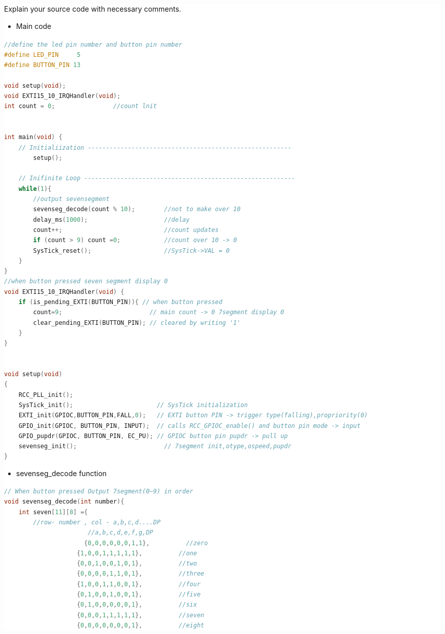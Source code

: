 Explain your source code with necessary comments.

* Main code

```c
//define the led pin number and button pin number
#define LED_PIN 	5
#define BUTTON_PIN 13

void setup(void);
void EXTI15_10_IRQHandler(void);
int count = 0;                //count lnit      


int main(void) { 
	// Initialiization --------------------------------------------------------
		setup();
	
	// Inifinite Loop ----------------------------------------------------------
	while(1){
		//output sevensegment  
		sevenseg_decode(count % 10);        //not to make over 10
		delay_ms(1000);                     //delay
		count++;                            //count updates
		if (count > 9) count =0;            //count over 10 -> 0
		SysTick_reset();                    //SysTick->VAL = 0
	}
}
//when button pressed seven segment display 0
void EXTI15_10_IRQHandler(void) {  
	if (is_pending_EXTI(BUTTON_PIN)){ // when button pressed
		count=9;                        // main count -> 0 7segment display 0
		clear_pending_EXTI(BUTTON_PIN); // cleared by writing '1'
	}
}


void setup(void)
{
	RCC_PLL_init();
	SysTick_init();                       // SysTick initialization
	EXTI_init(GPIOC,BUTTON_PIN,FALL,0);   // EXTI button PIN -> trigger type(falling),propriority(0)
	GPIO_init(GPIOC, BUTTON_PIN, INPUT);  // calls RCC_GPIOC_enable() and button pin mode -> input
	GPIO_pupdr(GPIOC, BUTTON_PIN, EC_PU); // GPIOC button pin pupdr -> pull up
	sevenseg_init();	                    // 7segment init,otype,ospeed,pupdr   
}
```

* sevenseg_decode function

``` c
// When button pressed Output 7segment(0~9) in order
void sevenseg_decode(int number){
	int seven[11][8] ={
		//row- number , col - a,b,c,d....DP
		               //a,b,c,d,e,f,g,DP
	                  {0,0,0,0,0,0,1,1},          //zero
                    {1,0,0,1,1,1,1,1},          //one
                    {0,0,1,0,0,1,0,1},          //two
                    {0,0,0,0,1,1,0,1},          //three
                    {1,0,0,1,1,0,0,1},          //four
                    {0,1,0,0,1,0,0,1},          //five
                    {0,1,0,0,0,0,0,1},          //six
                    {0,0,0,1,1,1,1,1},          //seven
                    {0,0,0,0,0,0,0,1},          //eight
```